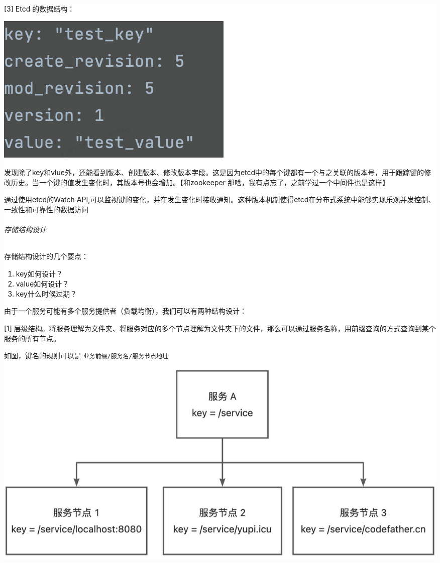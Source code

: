 
[3] Etcd 的数据结构：



![image-20240705193830847](./assets/image-20240705193830847.png)



发现除了key和vlue外，还能看到版本、创建版本、修改版本字段。这是因为etcd中的每个键都有一个与之关联的版本号，用于跟踪键的修改历史。当一个键的值发生变化时，其版本号也会增加。【和zookeeper 那啥，我有点忘了，之前学过一个中间件也是这样】

通过使用etcd的Watch API,可以监视键的变化，并在发生变化时接收通知。这种版本机制使得etcd在分布式系统中能够实现乐观并发控制、一致性和可靠性的数据访问



###### 存储结构设计



存储结构设计的几个要点：

1. key如何设计？
2. value如何设计？
3. key什么时候过期？

由于一个服务可能有多个服务提供者（负载均衡），我们可以有两种结构设计：



[1] 层级结构。将服务理解为文件夹、将服务对应的多个节点理解为文件夹下的文件，那么可以通过服务名称，用前缀查询的方式查询到某个服务的所有节点。



如图，键名的规则可以是 `业务前缀/服务名/服务节点地址`



![image-20240705193952859](./assets/image-20240705193952859.png)
